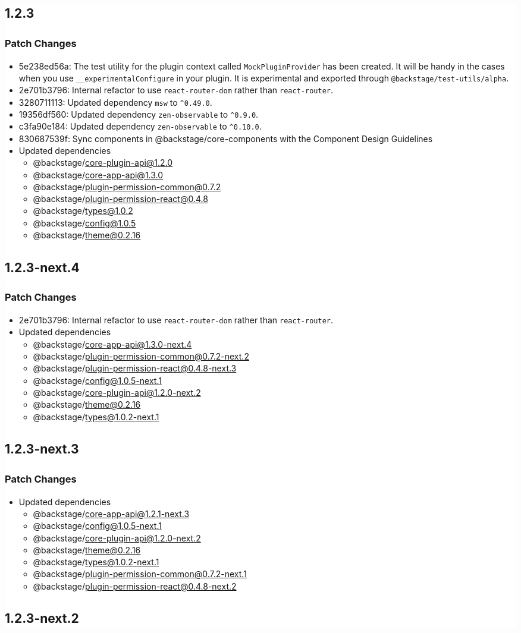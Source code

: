 ## 1.2.3

### Patch Changes

- 5e238ed56a: The test utility for the plugin context called `MockPluginProvider` has been created. It will be handy in the cases when you use
  `__experimentalConfigure` in your plugin. It is experimental and exported through `@backstage/test-utils/alpha`.
- 2e701b3796: Internal refactor to use `react-router-dom` rather than `react-router`.
- 3280711113: Updated dependency `msw` to `^0.49.0`.
- 19356df560: Updated dependency `zen-observable` to `^0.9.0`.
- c3fa90e184: Updated dependency `zen-observable` to `^0.10.0`.
- 830687539f: Sync components in @backstage/core-components with the Component Design Guidelines
- Updated dependencies
  - @backstage/core-plugin-api@1.2.0
  - @backstage/core-app-api@1.3.0
  - @backstage/plugin-permission-common@0.7.2
  - @backstage/plugin-permission-react@0.4.8
  - @backstage/types@1.0.2
  - @backstage/config@1.0.5
  - @backstage/theme@0.2.16

## 1.2.3-next.4

### Patch Changes

- 2e701b3796: Internal refactor to use `react-router-dom` rather than `react-router`.
- Updated dependencies
  - @backstage/core-app-api@1.3.0-next.4
  - @backstage/plugin-permission-common@0.7.2-next.2
  - @backstage/plugin-permission-react@0.4.8-next.3
  - @backstage/config@1.0.5-next.1
  - @backstage/core-plugin-api@1.2.0-next.2
  - @backstage/theme@0.2.16
  - @backstage/types@1.0.2-next.1

## 1.2.3-next.3

### Patch Changes

- Updated dependencies
  - @backstage/core-app-api@1.2.1-next.3
  - @backstage/config@1.0.5-next.1
  - @backstage/core-plugin-api@1.2.0-next.2
  - @backstage/theme@0.2.16
  - @backstage/types@1.0.2-next.1
  - @backstage/plugin-permission-common@0.7.2-next.1
  - @backstage/plugin-permission-react@0.4.8-next.2

## 1.2.3-next.2
